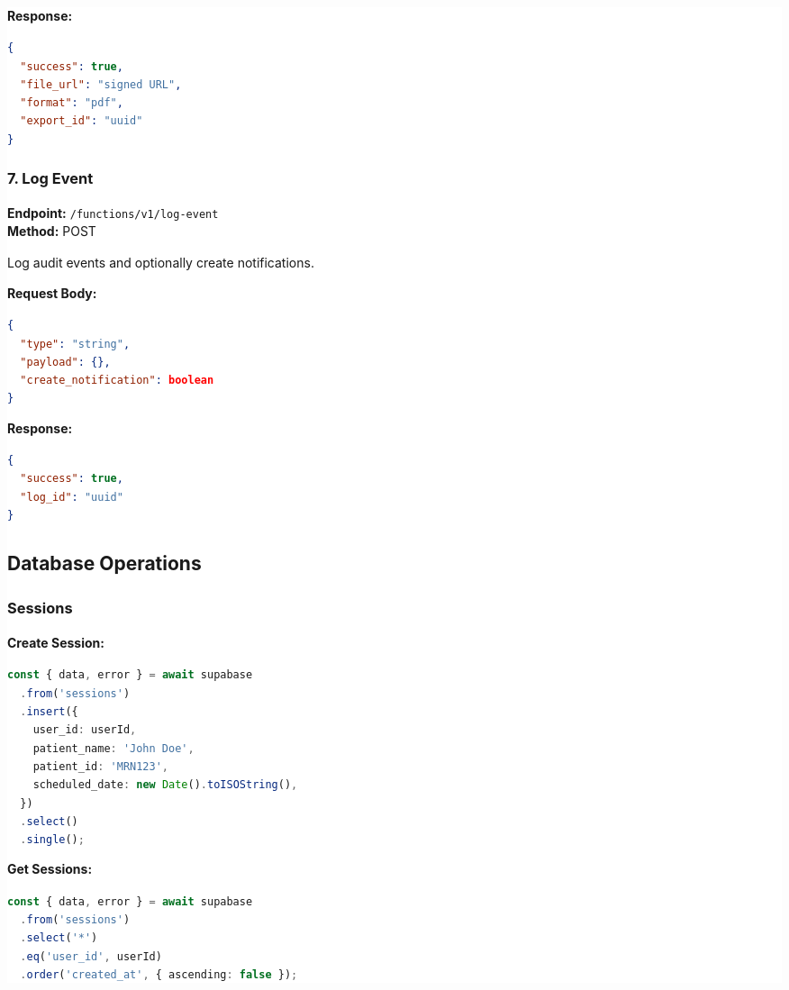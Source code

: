 **Response:**
```json
{
  "success": true,
  "file_url": "signed URL",
  "format": "pdf",
  "export_id": "uuid"
}
```

### 7. Log Event

**Endpoint:** `/functions/v1/log-event`  
**Method:** POST

Log audit events and optionally create notifications.

**Request Body:**
```json
{
  "type": "string",
  "payload": {},
  "create_notification": boolean
}
```

**Response:**
```json
{
  "success": true,
  "log_id": "uuid"
}
```

## Database Operations

### Sessions

**Create Session:**
```typescript
const { data, error } = await supabase
  .from('sessions')
  .insert({
    user_id: userId,
    patient_name: 'John Doe',
    patient_id: 'MRN123',
    scheduled_date: new Date().toISOString(),
  })
  .select()
  .single();
```

**Get Sessions:**
```typescript
const { data, error } = await supabase
  .from('sessions')
  .select('*')
  .eq('user_id', userId)
  .order('created_at', { ascending: false });
```
